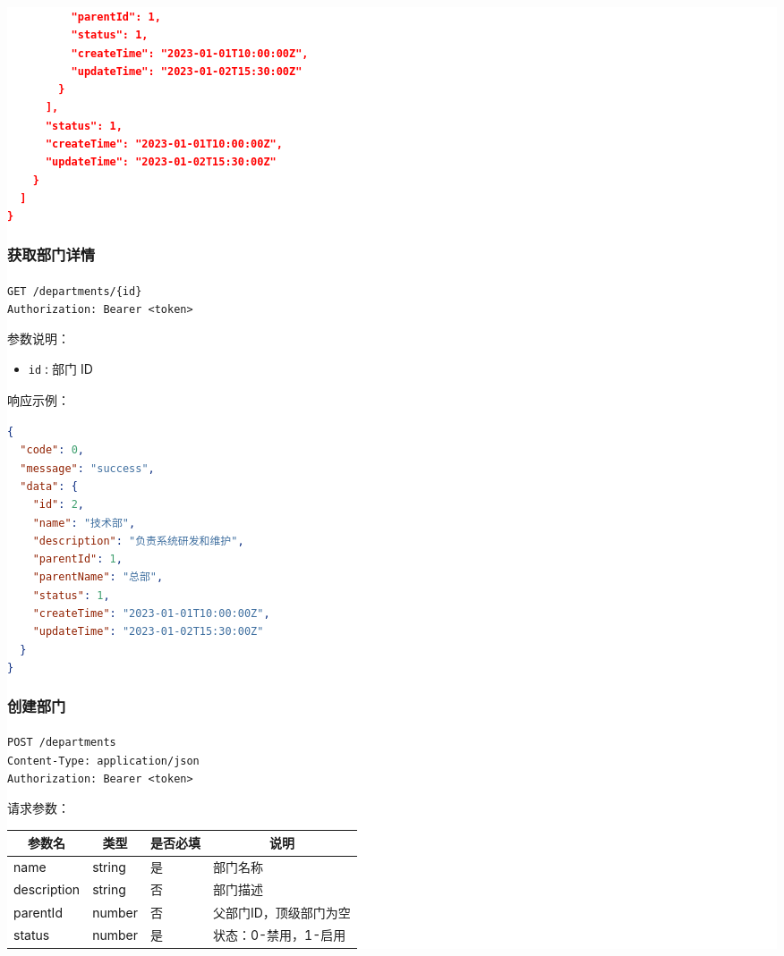 ```json
          "parentId": 1,
          "status": 1,
          "createTime": "2023-01-01T10:00:00Z",
          "updateTime": "2023-01-02T15:30:00Z"
        }
      ],
      "status": 1,
      "createTime": "2023-01-01T10:00:00Z",
      "updateTime": "2023-01-02T15:30:00Z"
    }
  ]
}
```

### 获取部门详情

```
GET /departments/{id}
Authorization: Bearer <token>
```

参数说明：

- `id` : 部门 ID

响应示例：

```json
{
  "code": 0,
  "message": "success",
  "data": {
    "id": 2,
    "name": "技术部",
    "description": "负责系统研发和维护",
    "parentId": 1,
    "parentName": "总部",
    "status": 1,
    "createTime": "2023-01-01T10:00:00Z",
    "updateTime": "2023-01-02T15:30:00Z"
  }
}
```

### 创建部门

```
POST /departments
Content-Type: application/json
Authorization: Bearer <token>
```

请求参数：

| 参数名      | 类型      | 是否必填 | 说明                   |
| ----------- | --------- | -------- | ---------------------- |
| name        | string    | 是       | 部门名称               |
| description | string    | 否       | 部门描述               |
| parentId    | number    | 否       | 父部门ID，顶级部门为空 |
| status      | number    | 是       | 状态：0-禁用，1-启用   |
